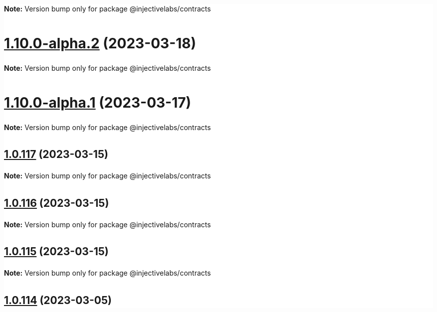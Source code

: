 **Note:** Version bump only for package @injectivelabs/contracts





# [1.10.0-alpha.2](https://github.com/InjectiveLabs/injective-ts/compare/@injectivelabs/contracts@1.10.0-alpha.1...@injectivelabs/contracts@1.10.0-alpha.2) (2023-03-18)

**Note:** Version bump only for package @injectivelabs/contracts





# [1.10.0-alpha.1](https://github.com/InjectiveLabs/injective-ts/compare/@injectivelabs/contracts@1.10.0-alpha.0...@injectivelabs/contracts@1.10.0-alpha.1) (2023-03-17)

**Note:** Version bump only for package @injectivelabs/contracts





## [1.0.117](https://github.com/InjectiveLabs/injective-ts/compare/@injectivelabs/contracts@1.0.116...@injectivelabs/contracts@1.0.117) (2023-03-15)

**Note:** Version bump only for package @injectivelabs/contracts





## [1.0.116](https://github.com/InjectiveLabs/injective-ts/compare/@injectivelabs/contracts@1.0.115...@injectivelabs/contracts@1.0.116) (2023-03-15)

**Note:** Version bump only for package @injectivelabs/contracts





## [1.0.115](https://github.com/InjectiveLabs/injective-ts/compare/@injectivelabs/contracts@1.0.114...@injectivelabs/contracts@1.0.115) (2023-03-15)

**Note:** Version bump only for package @injectivelabs/contracts





## [1.0.114](https://github.com/InjectiveLabs/injective-ts/compare/@injectivelabs/contracts@1.0.113...@injectivelabs/contracts@1.0.114) (2023-03-05)
